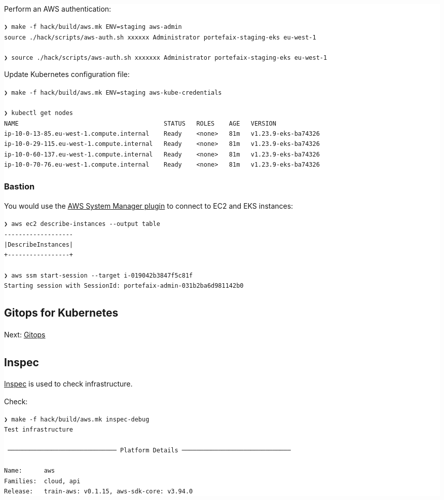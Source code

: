 Perform an AWS authentication:

```shell
❯ make -f hack/build/aws.mk ENV=staging aws-admin
source ./hack/scripts/aws-auth.sh xxxxxx Administrator portefaix-staging-eks eu-west-1

❯ source ./hack/scripts/aws-auth.sh xxxxxxx Administrator portefaix-staging-eks eu-west-1
```

Update Kubernetes configuration file:

```shell
❯ make -f hack/build/aws.mk ENV=staging aws-kube-credentials

❯ kubectl get nodes
NAME                                        STATUS   ROLES    AGE   VERSION
ip-10-0-13-85.eu-west-1.compute.internal    Ready    <none>   81m   v1.23.9-eks-ba74326
ip-10-0-29-115.eu-west-1.compute.internal   Ready    <none>   81m   v1.23.9-eks-ba74326
ip-10-0-60-137.eu-west-1.compute.internal   Ready    <none>   81m   v1.23.9-eks-ba74326
ip-10-0-70-76.eu-west-1.compute.internal    Ready    <none>   81m   v1.23.9-eks-ba74326
```

### Bastion

You would use the [AWS System Manager plugin](https://docs.aws.amazon.com/systems-manager/latest/userguide/session-manager-working-with-install-plugin.html) to connect to EC2 and EKS instances:

```shell
❯ aws ec2 describe-instances --output table
-------------------
|DescribeInstances|
+-----------------+

❯ aws ssm start-session --target i-019042b3847f5c81f
Starting session with SessionId: portefaix-admin-031b2ba6d981142b0
```

## Gitops for Kubernetes

Next: [Gitops](/docs/gitops)

## Inspec

[Inspec](http://inspec.io/) is used to check infrastructure.

Check:

```shell
❯ make -f hack/build/aws.mk inspec-debug
Test infrastructure

 ────────────────────────────── Platform Details ──────────────────────────────

Name:      aws
Families:  cloud, api
Release:   train-aws: v0.1.15, aws-sdk-core: v3.94.0
```
